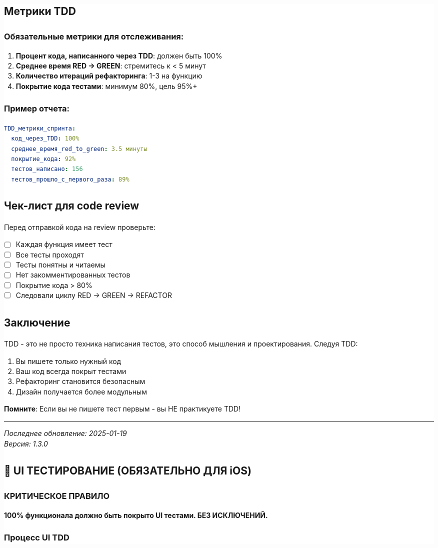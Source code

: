 ## Метрики TDD

### Обязательные метрики для отслеживания:

1. **Процент кода, написанного через TDD**: должен быть 100%
2. **Среднее время RED → GREEN**: стремитесь к < 5 минут
3. **Количество итераций рефакторинга**: 1-3 на функцию
4. **Покрытие кода тестами**: минимум 80%, цель 95%+

### Пример отчета:
```yaml
TDD_метрики_спринта:
  код_через_TDD: 100%
  среднее_время_red_to_green: 3.5 минуты
  покрытие_кода: 92%
  тестов_написано: 156
  тестов_прошло_с_первого_раза: 89%
```

## Чек-лист для code review

Перед отправкой кода на review проверьте:

- [ ] Каждая функция имеет тест
- [ ] Все тесты проходят
- [ ] Тесты понятны и читаемы
- [ ] Нет закомментированных тестов
- [ ] Покрытие кода > 80%
- [ ] Следовали циклу RED → GREEN → REFACTOR

## Заключение

TDD - это не просто техника написания тестов, это способ мышления и проектирования. Следуя TDD:

1. Вы пишете только нужный код
2. Ваш код всегда покрыт тестами
3. Рефакторинг становится безопасным
4. Дизайн получается более модульным

**Помните**: Если вы не пишете тест первым - вы НЕ практикуете TDD!

---

*Последнее обновление: 2025-01-19*  
*Версия: 1.3.0*

## 🎯 UI ТЕСТИРОВАНИЕ (ОБЯЗАТЕЛЬНО ДЛЯ iOS)

### КРИТИЧЕСКОЕ ПРАВИЛО
**100% функционала должно быть покрыто UI тестами. БЕЗ ИСКЛЮЧЕНИЙ.**

### Процесс UI TDD
